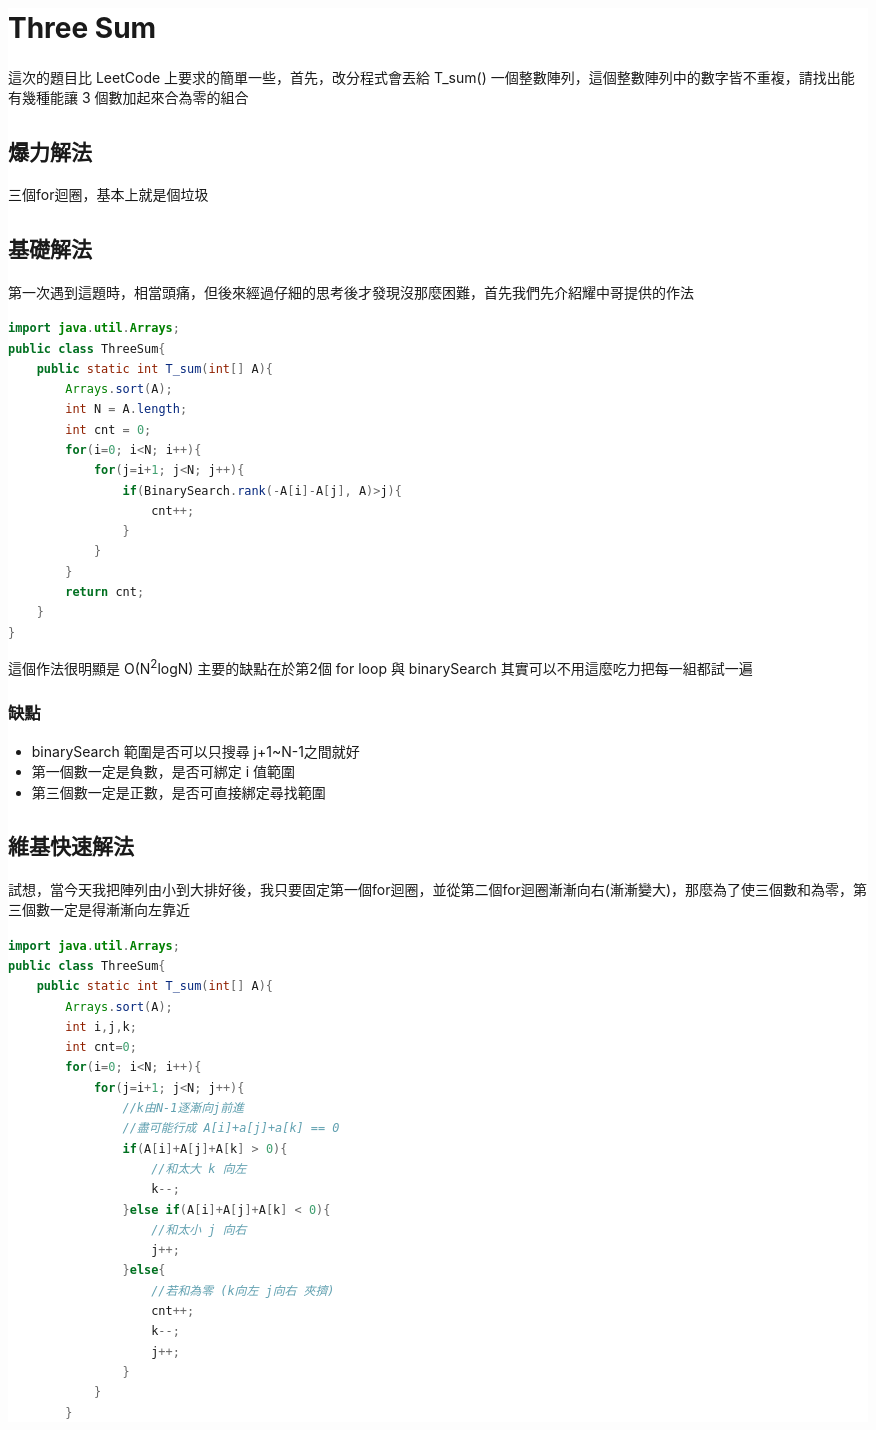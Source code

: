 # Three Sum
這次的題目比 LeetCode 上要求的簡單一些，首先，改分程式會丟給 T_sum() 一個整數陣列，這個整數陣列中的數字皆不重複，請找出能有幾種能讓 3 個數加起來合為零的組合

## 爆力解法
三個for迴圈，基本上就是個垃圾

## 基礎解法
第一次遇到這題時，相當頭痛，但後來經過仔細的思考後才發現沒那麼困難，首先我們先介紹耀中哥提供的作法
```java
import java.util.Arrays;
public class ThreeSum{
    public static int T_sum(int[] A){
        Arrays.sort(A);
        int N = A.length;
        int cnt = 0;
        for(i=0; i<N; i++){
            for(j=i+1; j<N; j++){
                if(BinarySearch.rank(-A[i]-A[j], A)>j){
                    cnt++;
                }
            }
        }
        return cnt;
    }
}
```
這個作法很明顯是 O(N<sup>2</sup>logN) 主要的缺點在於第2個 for loop 與 binarySearch 其實可以不用這麼吃力把每一組都試一遍

### 缺點
+ binarySearch 範圍是否可以只搜尋 j+1~N-1之間就好
+ 第一個數一定是負數，是否可綁定 i 值範圍
+ 第三個數一定是正數，是否可直接綁定尋找範圍

## 維基快速解法
試想，當今天我把陣列由小到大排好後，我只要固定第一個for迴圈，並從第二個for迴圈漸漸向右(漸漸變大)，那麼為了使三個數和為零，第三個數一定是得漸漸向左靠近

```java
import java.util.Arrays;
public class ThreeSum{
    public static int T_sum(int[] A){
        Arrays.sort(A);
        int i,j,k;
        int cnt=0;
        for(i=0; i<N; i++){
            for(j=i+1; j<N; j++){
                //k由N-1逐漸向j前進
                //盡可能行成 A[i]+a[j]+a[k] == 0
                if(A[i]+A[j]+A[k] > 0){
                    //和太大 k 向左
                    k--;
                }else if(A[i]+A[j]+A[k] < 0){
                    //和太小 j 向右
                    j++;
                }else{
                    //若和為零 (k向左 j向右 夾擠)
                    cnt++;
                    k--;
                    j++;
                }
            }
        }
```